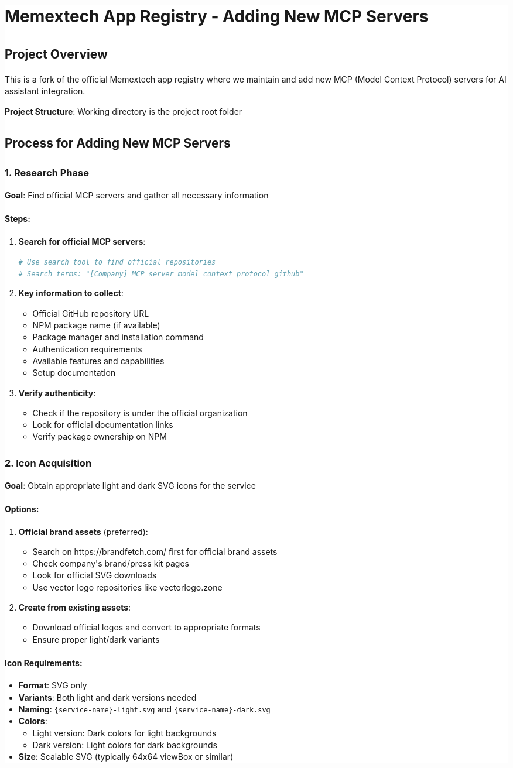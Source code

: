 # Memextech App Registry - Adding New MCP Servers

## Project Overview

This is a fork of the official Memextech app registry where we maintain and add new MCP (Model Context Protocol) servers for AI assistant integration.

**Project Structure**: Working directory is the project root folder

## Process for Adding New MCP Servers

### 1. Research Phase

**Goal**: Find official MCP servers and gather all necessary information

#### Steps:
1. **Search for official MCP servers**:
   ```bash
   # Use search tool to find official repositories
   # Search terms: "[Company] MCP server model context protocol github"
   ```

2. **Key information to collect**:
   - Official GitHub repository URL
   - NPM package name (if available)
   - Package manager and installation command
   - Authentication requirements
   - Available features and capabilities
   - Setup documentation

3. **Verify authenticity**:
   - Check if the repository is under the official organization
   - Look for official documentation links
   - Verify package ownership on NPM

### 2. Icon Acquisition

**Goal**: Obtain appropriate light and dark SVG icons for the service

#### Options:
1. **Official brand assets** (preferred):
   - Search on https://brandfetch.com/ first for official brand assets
   - Check company's brand/press kit pages
   - Look for official SVG downloads
   - Use vector logo repositories like vectorlogo.zone

2. **Create from existing assets**:
   - Download official logos and convert to appropriate formats
   - Ensure proper light/dark variants

#### Icon Requirements:
- **Format**: SVG only
- **Variants**: Both light and dark versions needed
- **Naming**: `{service-name}-light.svg` and `{service-name}-dark.svg`
- **Colors**: 
  - Light version: Dark colors for light backgrounds
  - Dark version: Light colors for dark backgrounds
- **Size**: Scalable SVG (typically 64x64 viewBox or similar)
